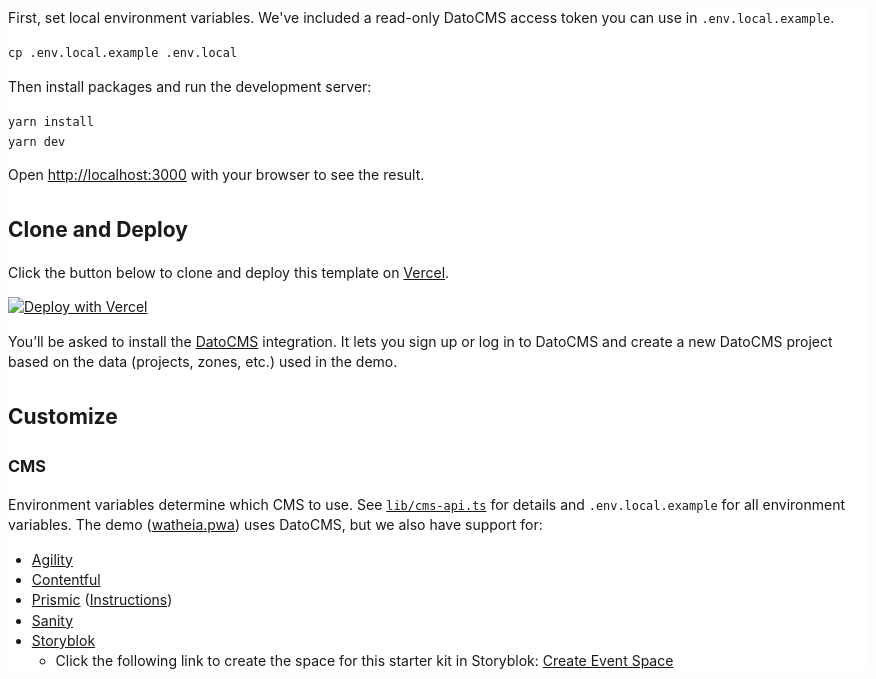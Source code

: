 First, set local environment variables. We've included a read-only DatoCMS access token you can use in `.env.local.example`.

```
cp .env.local.example .env.local
```

Then install packages and run the development server:

```bash
yarn install
yarn dev
```

Open [http://localhost:3000](http://localhost:3000) with your browser to see the result.

## Clone and Deploy

Click the button below to clone and deploy this template on [Vercel](https://watheia.pwa/).

[![Deploy with Vercel](https://watheia.pwa/button)](https://watheia.pwa/new/git/external?repository-url=https%3A%2F%2Fgithub.com%2Fvercel%2Fvirtual-event-starter-kit&project-name=virtual-event-starter-kit&repository-name=virtual-event-starter-kit&demo-title=Virtual%20Event%20Starter%20Kit&demo-description=Jumpstart%20your%20virtual%20event%20and%20scale%20to%20any%20size%20with%20Next.js%20and%20Vercel.&demo-url=https%3A%2F%2Fwatheia.pwa%2F&demo-image=https%3A%2F%2Fwatheia.pwa%2Fdeploy.png&integration-ids=oac_I1h8Dm9Mf30VNb3xQ0hebYvS&external-id=%7B%22manifest%22%3A%20%22https%3A%2F%2Fraw.githubusercontent.com%2Fvercel%2Fvirtual-event-starter-kit%2Fmain%2Fdatocms.json%22%7D)

You’ll be asked to install the [DatoCMS](https://www.datocms.com) integration. It lets you sign up or log in to DatoCMS and create a new DatoCMS project based on the data (projects, zones, etc.) used in the demo.

## Customize

### CMS

Environment variables determine which CMS to use. See [`lib/cms-api.ts`](lib/cms-api.ts) for details and `.env.local.example` for all environment variables. The demo ([watheia.pwa](https://watheia.pwa)) uses DatoCMS, but we also have support for:

- [Agility](https://watheia.pwa/new/git/external?repository-url=https%3A%2F%2Fgithub.com%2Fvercel%2Fvirtual-event-starter-kit&project-name=virtual-event-starter-kit&repository-name=virtual-event-starter-kit&demo-title=Virtual%20Event%20Starter%20Kit&demo-description=Jumpstart%20your%20virtual%20event%20and%20scale%20to%20any%20size%20with%20Next.js%20and%20Vercel.&demo-url=https%3A%2F%2Fwatheia.pwa%2F&demo-image=https%3A%2F%2Fwatheia.pwa%2Fdeploy.png&integration-ids=oac_Dnqk9CoC6rZ18k9nVR9KresV&external-id=%7B%22manifest%22%3A%20%22https%3A%2F%2Fraw.githubusercontent.com%2Fvercel%2Fvirtual-event-starter-kit%2Fmain%2Fdatocms.json%22%2C%20%22githubRepo%22%3A%20%22vercel%2Fvirtual-event-starter-kit%22%7D)
- [Contentful](lib/cms-providers/contentful.ts)
- [Prismic](lib/cms-providers/prismic/index.ts) ([Instructions](lib/cms-providers/prismic/README.md))
- [Sanity](https://create.sanity.io/?template=sanity-io%2Fsanity-template-nextjs-event-starter)
- [Storyblok](lib/cms-providers/storyblok.ts)
  - Click the following link to create the space for this starter kit in Storyblok: [Create Event Space](https://app.storyblok.com/#!/build/101757)
